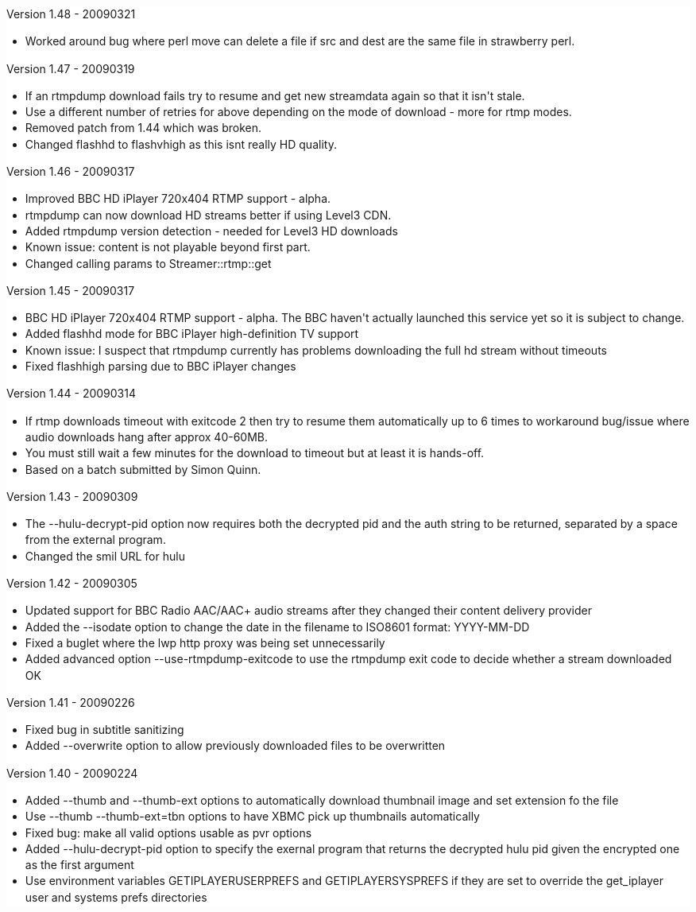 Version 1.48 - 20090321
* Worked around bug where perl move can delete a file if src and dest are the same file in strawberry perl.

Version 1.47 - 20090319
* If an rtmpdump download fails try to resume and get new streamdata again so that it isn't stale.
* Use a different number of retries for above depending on the mode of download - more for rtmp modes.
* Removed patch from 1.44 which was broken.
* Changed flashhd to flashvhigh as this isnt really HD quality.

Version 1.46 - 20090317
* Improved BBC HD iPlayer 720x404 RTMP support - alpha.
* rtmpdump can now download HD streams better if using Level3 CDN.
* Added rtmpdump version detection - needed for Level3 HD downloads
* Known issue: content is not playable beyond first part.
* Changed calling params to Streamer::rtmp::get

Version 1.45 - 20090317
* BBC HD iPlayer 720x404 RTMP support - alpha. The BBC haven't actually launched this service yet so it is subject to change.
* Added flashhd mode for BBC iPlayer high-definition TV support
* Known issue: I suspect that rtmpdump currently has problems downloading the full hd stream without timeouts
* Fixed flashhigh parsing due to BBC iPlayer changes

Version 1.44 - 20090314
* If rtmp downloads timeout with exitcode 2 then try to resume them automatically up to 6 times to workaround bug/issue where audio downloads hang after approx 40-60MB.
* You must still wait a few minutes for the download to timeout but at least it is hands-off.
* Based on a batch submitted by Simon Quinn.

Version 1.43 - 20090309
* The --hulu-decrypt-pid option now requires both the decrypted pid and the auth string to be returned, separated by a space from the external program.
* Changed the smil URL for hulu

Version 1.42 - 20090305
* Updated support for BBC Radio AAC/AAC+ audio streams after they changed their content delivery provider
* Added the --isodate option to change the date in the filename to ISO8601 format: YYYY-MM-DD
* Fixed a buglet where the lwp http proxy was being set unnecessarily
* Added advanced option --use-rtmpdump-exitcode to use the rtmpdump exit code to decide whether a stream downloaded OK

Version 1.41 - 20090226
* Fixed bug in subtitle sanitizing
* Added --overwrite option to allow previously downloaded files to be overwritten

Version 1.40 - 20090224
* Added --thumb and --thumb-ext options to automatically download thumbnail image and set extension fo the file
* Use --thumb --thumb-ext=tbn options to have XBMC pick up thumbnails automatically
* Fixed bug: make all valid options usable as pvr options
* Added --hulu-decrypt-pid option to specify the exernal program that returns the decrypted hulu pid given the encrypted one as the first argument
* Use environment variables GETIPLAYERUSERPREFS and GETIPLAYERSYSPREFS if they are set to override the get_iplayer user and systems prefs directories
